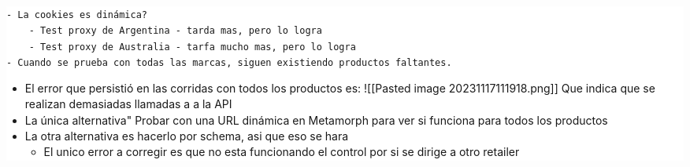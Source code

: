 	- La cookies es dinámica?
		- Test proxy de Argentina - tarda mas, pero lo logra
		- Test proxy de Australia - tarfa mucho mas, pero lo logra
	- Cuando se prueba con todas las marcas, siguen existiendo productos faltantes.
- El error que persistió en las corridas con todos los productos es:
![[Pasted image 20231117111918.png]]
	Que indica que se realizan demasiadas llamadas a a la API
- La única alternativa" Probar con una URL dinámica en Metamorph para ver si funciona para todos los productos
- La otra alternativa es hacerlo por schema, asi que eso se hara
	- El unico error a corregir es que no esta funcionando el control por si se dirige a otro retailer



